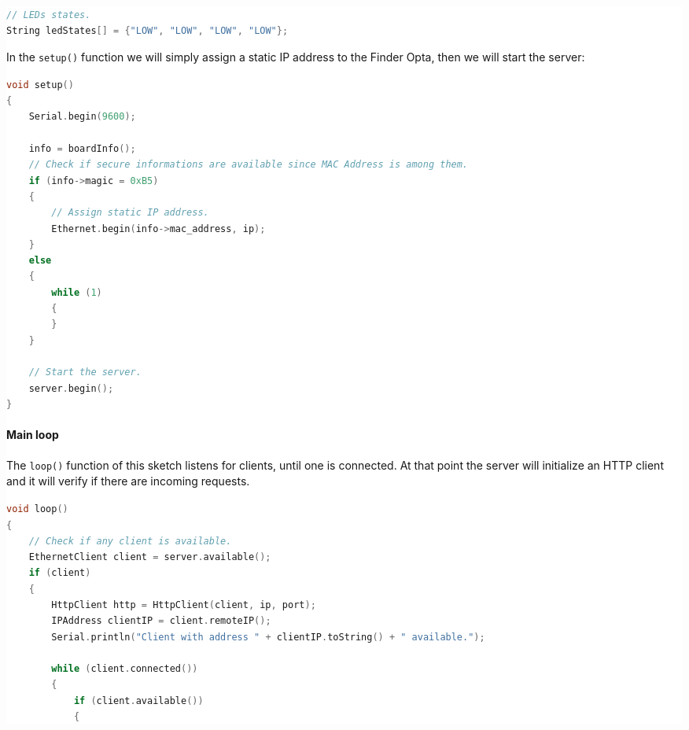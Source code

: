 ```cpp
// LEDs states.
String ledStates[] = {"LOW", "LOW", "LOW", "LOW"};
```

In the `setup()` function we will simply assign a static IP address to the
Finder Opta, then we will start the server:

```cpp
void setup()
{
    Serial.begin(9600);

    info = boardInfo();
    // Check if secure informations are available since MAC Address is among them.
    if (info->magic = 0xB5)
    {
        // Assign static IP address.
        Ethernet.begin(info->mac_address, ip);
    }
    else
    {
        while (1)
        {
        }
    }

    // Start the server.
    server.begin();
}
```

#### Main loop

The `loop()` function of this sketch listens for clients, until one is
connected. At that point the server will initialize an HTTP client and it will
verify if there are incoming requests.

```cpp
void loop()
{
    // Check if any client is available.
    EthernetClient client = server.available();
    if (client)
    {
        HttpClient http = HttpClient(client, ip, port);
        IPAddress clientIP = client.remoteIP();
        Serial.println("Client with address " + clientIP.toString() + " available.");

        while (client.connected())
        {
            if (client.available())
            {

```

